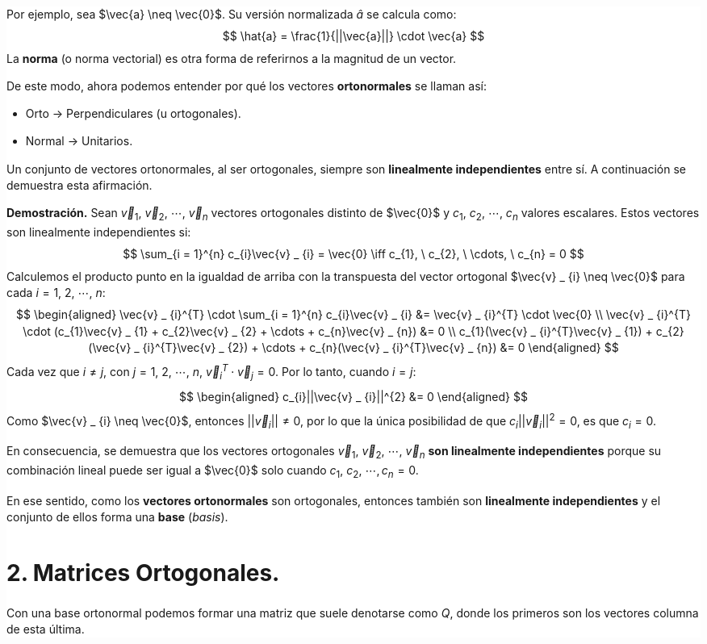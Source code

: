 Por ejemplo, sea $\vec{a} \neq \vec{0}$. Su versión normalizada $\hat{a}$ se calcula como:
$$
  \hat{a} = \frac{1}{||\vec{a}||} \cdot \vec{a}
$$
La __norma__ (o norma vectorial) es otra forma de referirnos a la magnitud de un vector.

De este modo, ahora podemos entender por qué los vectores __ortonormales__ se llaman así:

- Orto $\rightarrow$ Perpendiculares (u ortogonales).

- Normal $\rightarrow$ Unitarios.

Un conjunto de vectores ortonormales, al ser ortogonales, siempre son __linealmente independientes__ entre sí. A continuación se demuestra esta afirmación.

__Demostración.__ Sean $\vec{v} _ {1}, \ \vec{v} _ {2}, \ \cdots, \ \vec{v} _ {n}$ vectores ortogonales distinto de $\vec{0}$ y $c_{1}, \ c_{2}, \ \cdots, \ c_{n}$ valores escalares. Estos vectores son linealmente independientes si:
$$
  \sum_{i = 1}^{n} c_{i}\vec{v} _ {i} = \vec{0} \iff c_{1}, \ c_{2}, \ \cdots, \ c_{n} = 0
$$
Calculemos el producto punto en la igualdad de arriba con la transpuesta del vector ortogonal $\vec{v} _ {i} \neq \vec{0}$ para cada $i = 1, \ 2, \ \cdots, \ n$:
$$
\begin{aligned}
\vec{v} _ {i}^{T} \cdot \sum_{i = 1}^{n} c_{i}\vec{v} _ {i} &= \vec{v} _ {i}^{T} \cdot \vec{0} \\
\vec{v} _ {i}^{T} \cdot (c_{1}\vec{v} _ {1} + c_{2}\vec{v} _ {2} + \cdots + c_{n}\vec{v} _ {n}) &= 0 \\
c_{1}(\vec{v} _ {i}^{T}\vec{v} _ {1}) + c_{2}(\vec{v} _ {i}^{T}\vec{v} _ {2}) + \cdots + c_{n}(\vec{v} _ {i}^{T}\vec{v} _ {n}) &= 0
\end{aligned}
$$
Cada vez que $i \neq j$, con $j = 1, \ 2, \ \cdots, \ n$, $\vec{v} _ {i}^{T} \cdot \vec{v} _ {j} = 0$. Por lo tanto, cuando $i = j$:
$$
\begin{aligned}
c_{i}||\vec{v} _ {i}||^{2} &= 0
\end{aligned}
$$
Como $\vec{v} _ {i} \neq \vec{0}$, entonces $||\vec{v} _ {i}|| \neq 0$, por lo que la única posibilidad de que $c_{i}||\vec{v} _ {i}||^{2} = 0$, es que $c_{i} = 0$.

En consecuencia, se demuestra que los vectores ortogonales $\vec{v} _ {1}, \ \vec{v} _ {2}, \ \cdots, \ \vec{v} _ {n}$ __son linealmente independientes__ porque su combinación lineal puede ser igual a $\vec{0}$ solo cuando $c_{1}, \ c_{2}, \ \cdots, c_{n} = 0$.

En ese sentido, como los __vectores ortonormales__ son ortogonales, entonces también son __linealmente independientes__ y el conjunto de ellos forma una __base__ (_basis_).

# 2. Matrices Ortogonales.


Con una base ortonormal podemos formar una matriz que suele denotarse como $Q$, donde los primeros son los vectores columna de esta última.
